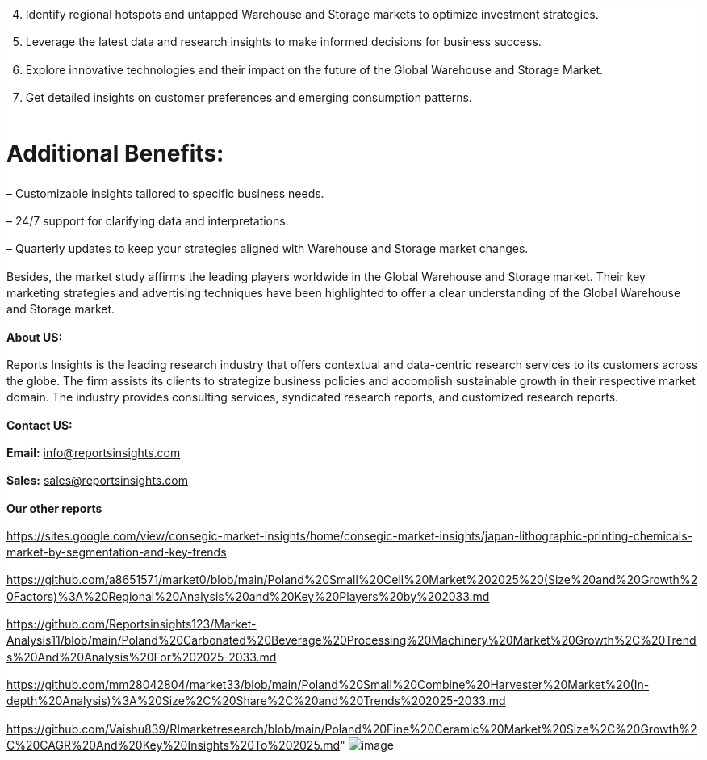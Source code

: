 4. Identify regional hotspots and untapped Warehouse and Storage markets to optimize investment strategies.

5. Leverage the latest data and research insights to make informed decisions for business success.

6. Explore innovative technologies and their impact on the future of the Global Warehouse and Storage Market.

7. Get detailed insights on customer preferences and emerging consumption patterns.

# <strong>Additional Benefits:</strong>

– Customizable insights tailored to specific business needs.

– 24/7 support for clarifying data and interpretations.

– Quarterly updates to keep your strategies aligned with Warehouse and Storage market changes.

Besides, the market study affirms the leading players worldwide in the Global Warehouse and Storage market. Their key marketing strategies and advertising techniques have been highlighted to offer a clear understanding of the Global Warehouse and Storage market.

<strong><strong>About US</strong>:</strong>

Reports Insights is the leading research industry that offers contextual and data-centric research services to its customers across the globe. The firm assists its clients to strategize business policies and accomplish sustainable growth in their respective market domain. The industry provides consulting services, syndicated research reports, and customized research reports.

<strong>Contact US:</strong>

<p class=><b>Email:</b> <a href=mailto:info@reportsinsights.com>info@reportsinsights.com</a></p>
<p class=><b>Sales:</b> <a href=mailto:sales@reportsinsights.com>sales@reportsinsights.com</a></p>

<strong>Our other reports</strong>

<a href=https://sites.google.com/view/consegic-market-insights/home/consegic-market-insights/japan-lithographic-printing-chemicals-market-by-segmentation-and-key-trends>https://sites.google.com/view/consegic-market-insights/home/consegic-market-insights/japan-lithographic-printing-chemicals-market-by-segmentation-and-key-trends</a>

<a href=https://github.com/a8651571/market0/blob/main/Poland%20Small%20Cell%20Market%202025%20(Size%20and%20Growth%20Factors)%3A%20Regional%20Analysis%20and%20Key%20Players%20by%202033.md>https://github.com/a8651571/market0/blob/main/Poland%20Small%20Cell%20Market%202025%20(Size%20and%20Growth%20Factors)%3A%20Regional%20Analysis%20and%20Key%20Players%20by%202033.md</a>

<a href=https://github.com/Reportsinsights123/Market-Analysis11/blob/main/Poland%20Carbonated%20Beverage%20Processing%20Machinery%20Market%20Growth%2C%20Trends%20And%20Analysis%20For%202025-2033.md>https://github.com/Reportsinsights123/Market-Analysis11/blob/main/Poland%20Carbonated%20Beverage%20Processing%20Machinery%20Market%20Growth%2C%20Trends%20And%20Analysis%20For%202025-2033.md</a>

<a href=https://github.com/mm28042804/market33/blob/main/Poland%20Small%20Combine%20Harvester%20Market%20(In-depth%20Analysis)%3A%20Size%2C%20Share%2C%20and%20Trends%202025-2033.md>https://github.com/mm28042804/market33/blob/main/Poland%20Small%20Combine%20Harvester%20Market%20(In-depth%20Analysis)%3A%20Size%2C%20Share%2C%20and%20Trends%202025-2033.md</a>

<a href=https://github.com/Vaishu839/RImarketresearch/blob/main/Poland%20Fine%20Ceramic%20Market%20Size%2C%20Growth%2C%20CAGR%20And%20Key%20Insights%20To%202025.md>https://github.com/Vaishu839/RImarketresearch/blob/main/Poland%20Fine%20Ceramic%20Market%20Size%2C%20Growth%2C%20CAGR%20And%20Key%20Insights%20To%202025.md</a>"
![image](https://github.com/user-attachments/assets/fd9d47a8-f24d-4861-b4b8-2b1e6fde7b88)
